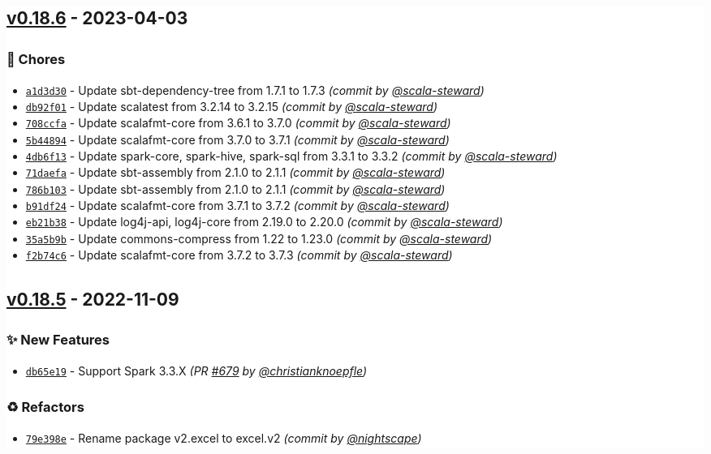 
## [v0.18.6] - 2023-04-03
### :wrench: Chores
- [`a1d3d30`](https://github.dev/mauch/spark-excel/commit/a1d3d3011658b4ed29313d8be3beba694493cdf5) - Update sbt-dependency-tree from 1.7.1 to 1.7.3 *(commit by [@scala-steward](https://github.com/scala-steward))*
- [`db92f01`](https://github.dev/mauch/spark-excel/commit/db92f011f1a4d6a1ba36b937457ddadb06a60fbb) - Update scalatest from 3.2.14 to 3.2.15 *(commit by [@scala-steward](https://github.com/scala-steward))*
- [`708ccfa`](https://github.dev/mauch/spark-excel/commit/708ccfa259472b7febcdf66510f52ee882574e83) - Update scalafmt-core from 3.6.1 to 3.7.0 *(commit by [@scala-steward](https://github.com/scala-steward))*
- [`5b44894`](https://github.dev/mauch/spark-excel/commit/5b448946579c573d720c912167a54cfb80e8d7a5) - Update scalafmt-core from 3.7.0 to 3.7.1 *(commit by [@scala-steward](https://github.com/scala-steward))*
- [`4db6f13`](https://github.dev/mauch/spark-excel/commit/4db6f13fb29e455701abce7fa13c87dbf198851a) - Update spark-core, spark-hive, spark-sql from 3.3.1 to 3.3.2 *(commit by [@scala-steward](https://github.com/scala-steward))*
- [`71daefa`](https://github.dev/mauch/spark-excel/commit/71daefa6fcda18c789bf6d72267a88d1f579c493) - Update sbt-assembly from 2.1.0 to 2.1.1 *(commit by [@scala-steward](https://github.com/scala-steward))*
- [`786b103`](https://github.dev/mauch/spark-excel/commit/786b10393b62dbb8d2f1396601a5c9e032a450ef) - Update sbt-assembly from 2.1.0 to 2.1.1 *(commit by [@scala-steward](https://github.com/scala-steward))*
- [`b91df24`](https://github.dev/mauch/spark-excel/commit/b91df2405b88dd10c58a293a2350beb80a05269e) - Update scalafmt-core from 3.7.1 to 3.7.2 *(commit by [@scala-steward](https://github.com/scala-steward))*
- [`eb21b38`](https://github.dev/mauch/spark-excel/commit/eb21b38bcb11d681f2847369699ab97f7cf30c34) - Update log4j-api, log4j-core from 2.19.0 to 2.20.0 *(commit by [@scala-steward](https://github.com/scala-steward))*
- [`35a5b9b`](https://github.dev/mauch/spark-excel/commit/35a5b9b8d67d133345040ab642a897cba1f6b519) - Update commons-compress from 1.22 to 1.23.0 *(commit by [@scala-steward](https://github.com/scala-steward))*
- [`f2b74c6`](https://github.dev/mauch/spark-excel/commit/f2b74c6ffca4437e2995c7c352e1a7399f913939) - Update scalafmt-core from 3.7.2 to 3.7.3 *(commit by [@scala-steward](https://github.com/scala-steward))*


## [v0.18.5] - 2022-11-09
### :sparkles: New Features
- [`db65e19`](https://github.dev/mauch/spark-excel/commit/db65e192424456577ddd61c9ecf584b2a540135b) - Support Spark 3.3.X *(PR [#679](https://github.dev/mauch/spark-excel/pull/679) by [@christianknoepfle](https://github.com/christianknoepfle))*

### :recycle: Refactors
- [`79e398e`](https://github.dev/mauch/spark-excel/commit/79e398e6434b59bfd9932c784498d21b1e8c7c7c) - Rename package v2.excel to excel.v2 *(commit by [@nightscape](https://github.com/nightscape))*



[v0.18.0]: https://github.dev/mauch/spark-excel/compare/v0.18.0-beta2...v0.18.0
[v0.18.4]: https://github.dev/mauch/spark-excel/compare/v0.18.3-beta1...v0.18.4
[v0.18.5]: https://github.dev/mauch/spark-excel/compare/v0.18.4...v0.18.5
[v0.18.6]: https://github.dev/mauch/spark-excel/compare/v0.18.6-beta1...v0.18.6
[v0.19.0]: https://github.dev/mauch/spark-excel/compare/v0.18.7...v0.19.0
[v0.20.0]: https://github.dev/mauch/spark-excel/compare/v0.19.0...v0.20.0
[v0.20.1]: https://github.dev/mauch/spark-excel/compare/v0.20.0...v0.20.1
[v0.20.2]: https://github.dev/mauch/spark-excel/compare/v0.20.1...v0.20.2
[v0.20.3]: https://github.dev/mauch/spark-excel/compare/v0.20.2...v0.20.3
[v0.20.4]: https://github.dev/mauch/spark-excel/compare/v0.20.3...v0.20.4
[v0.30.1]: https://github.com/nightscape/spark-excel/compare/v0.30.0...v0.30.1
[v0.30.2]: https://github.com/nightscape/spark-excel/compare/v0.30.1...v0.30.2
[v0.30.3]: https://github.com/nightscape/spark-excel/compare/v0.30.2...v0.30.3